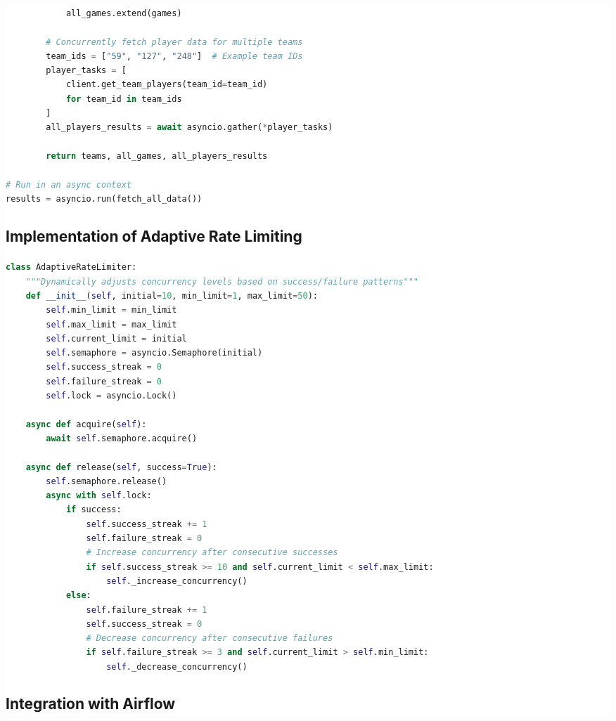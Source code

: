 ```python
            all_games.extend(games)
            
        # Concurrently fetch player data for multiple teams
        team_ids = ["59", "127", "248"]  # Example team IDs
        player_tasks = [
            client.get_team_players(team_id=team_id)
            for team_id in team_ids
        ]
        all_players_results = await asyncio.gather(*player_tasks)
        
        return teams, all_games, all_players_results

# Run in an async context
results = asyncio.run(fetch_all_data())
```

## Implementation of Adaptive Rate Limiting

```python
class AdaptiveRateLimiter:
    """Dynamically adjusts concurrency levels based on success/failure patterns"""
    def __init__(self, initial=10, min_limit=1, max_limit=50):
        self.min_limit = min_limit
        self.max_limit = max_limit
        self.current_limit = initial
        self.semaphore = asyncio.Semaphore(initial)
        self.success_streak = 0
        self.failure_streak = 0
        self.lock = asyncio.Lock()
    
    async def acquire(self):
        await self.semaphore.acquire()
    
    async def release(self, success=True):
        self.semaphore.release()
        async with self.lock:
            if success:
                self.success_streak += 1
                self.failure_streak = 0
                # Increase concurrency after consecutive successes
                if self.success_streak >= 10 and self.current_limit < self.max_limit:
                    self._increase_concurrency()
            else:
                self.failure_streak += 1
                self.success_streak = 0
                # Decrease concurrency after consecutive failures
                if self.failure_streak >= 3 and self.current_limit > self.min_limit:
                    self._decrease_concurrency()
```

## Integration with Airflow
